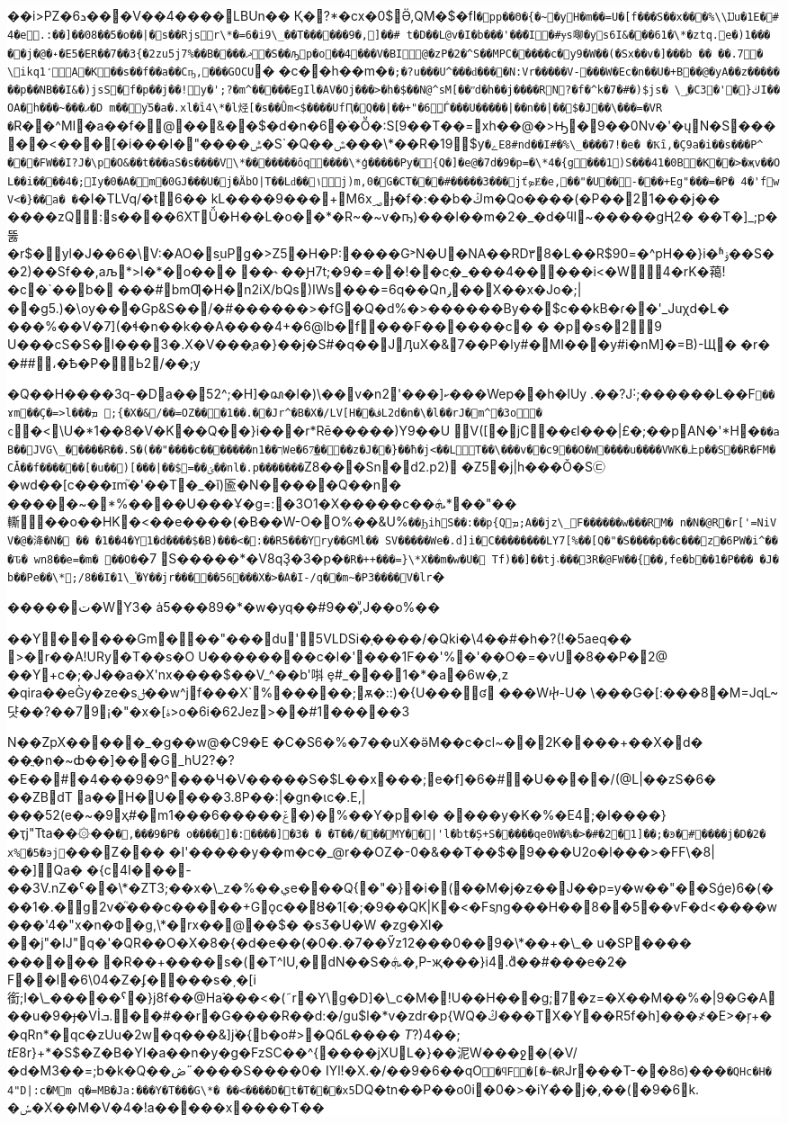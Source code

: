  ��i>PZ�ܖ6���V��4����LBUn��
Қ�?\*�cx�0$Ӛ,QM�$�fI`�pp��Θ�{�~�yH�m��=U�[f���S��x���%\\Ĳu�1E�#4�e.:��] ��08��5�o��|�s��Rjsr\*�=6�i9\_��T������9�,]��# t�D��L@v�I�b���'��ަ�I�#ɏs㗦�ys6I&���61�\*�ztq.e�)1�����j�@�˖�E5�ER��7��3{�2zu5j7%��B����ޛ�S��ԡp�o��4���V�BI@�zP�2�^S��MPC�����c�y9�W��(�Sx��v�]���b
��
��.7�\ikq1̒A�K��s��f��a��Cҧ,���GOCU`� �c��h��m�`�;�?u���U^���ԁ����N:Vr�����V-���W�Ec�n��U�+B��@� yA��z�������p��NB��I&�)jsS�f�p��j��!y�';?�m^�����EgIl�AV�Oj���>�h�$��N@^sM[��ʺd�h��j����RN?�f�^k�7�#�)$js� \_֦�C3�'�}ڬӀ�� OA�׌h���~�� �ޕ�D m��y֗5�a�.xl�ۚi4\*�l烃[�s��Ǜm<$����UfԤ� Q��|��+"�6ِЃ���U�����|��n��|��$� J��\���=�VR� `R��^MI�a��f�@��&��$�d�n�6�֔�Ṏ�:S[9��T��=xh��@�>Ԣ�9��0 Nv�'�ųN�S�����<���[�i���I�"����ݰ �S`�Q��ݜ���\*��R�19$y`�ےE8#nd��I#�%\_����7!�e� �Ҟȋ,�Ç9a�i��s���P^���FW��I?J�\p�O&��t���aS�s����V\*�������ôq����\*ģ�����Py�{Q�]�e@�7d�9�p=�\*4�{g���1)S���41� 0B�K��>�җv��OL��i����4�;Iy�0�A�m�0GJ���U�j�Ӓ bO|T��Lԁ��١j)m,؝�0G�CT���#�����3���jťܤɆ�e,��"�U��-���+Eg"���=�P� 4�'fwV<�}��a� �`�I�TLVq/�t6��
kL����9���+M6x؃ɟ�f�:��b�ڭm�Qo����(�P��21���j�� ����zQّ:s����6XTǙ�H��L�o��\*�R~�~v�ҧ)���l��m�2�\_�d�ϥI~�����gҢ2� ��T�]\_;p�뚫�r$�yl�J��6�\V:�AO�s֣uPg�>Z5�H�P:����G˃N�U�NA��RD۳8�L��R$9߀=�^pH��}i�ʱۏ��S��2)��Sf��,aљ\*>l� \*�o���
��˞ ��Ԩ7t;�9�=��!� �c֚�\_���4�����i<�W4�rK�䕣!�c�`��b� ���#bmƢ�H�n2iX/bQs)IWs���=6q��Qnݛ��X��x�Jo�;|��g5.)�\ѹ���Gp&S��/�#���$�$��>�fG�Q�d%�>������By��$c��kB�ɾ��'\_Juχd�L�
���%��V�7](�ɬ�n��k��A����4+�6@lb�f���F������c� �
�р�s�29 U���cS�S�I���3�.X�V��� ֪a�}��j�S#�q��JԒuX�&7��P�ly#�MI���y#i�nM]�=B)-Щ�
 �r� �##،�Ѣ�P�Ь2/��;y
 
 �Q��H����3q-�Da��52^;�H]�ꦱ�l�)\��v�n2'���]ކ���Wep��h�lUy
.��?J˸;������L��F`��ɤm��Ҫ�=>l���ܡ ;{�X�&/��=OZ��ͭ�1��.��Jr^�B�X�/LV[H��ڤL2d�n�\�l��rJ�m^�3o�c`�<\U�\*1��8�V�K��Q��}i���r\*Rē�����)Y9��U V([�jC��ϵI���|£�;��pAN�'\*H�`��aB��JVG\_�����R��.S�(��"����c�������n1��ךWe�67͟����z�J��}��ħ�j<��LT��\���v��c9��O�W����u����VWK�上p��S��R�FM�CǠ��f������[�u��)[���|��$=��ؽ��nl�.p�������`Z8���Sn�d2.p2)\
�Z5�j|h���Ǒ�S㉢�wd��[c���ɪm ֘�'��T�\_ �ǐ)匬�N�����Q��n� �����~�\*%�� ��U���Ұ�g=:�3O1�X�����c��ܞ\*��"��䡳��o��HK�<�� e����(�B��W-O�O%��&U%`��ϦihS��:��p{Qܡ;A��jz\_F������w���RM� n�N�@R�r['=NiVV�@�洚�N� �� �1��4�Y1�d����$�B)���<�:��R5���Yry��GMl�� SV�����We�.d]i�C��������LY7 [%��[Q�"�S����p��c���z�6PW�i ^���Ԏ�
wn8��e=�m�
��O�`�7 S�����\*�V8qҘ� 3�p�`�R�++���=}\*X��m�w�U� Tf)��]��tj˕���3R�@FW��{��,fe�b��1�P��� �J�b��Pe��\*;/8��I�1\_֯�Y��jr�����56���X�>�A�I-/q��m~�P3����V�lr`� 
 
 �����ت�WY3�
ȧ5���89�\*�w�yq��#9��,ͧJ��o%��
 
 ��Y�����Gm�͹��"���du'5VLDSi�̹����/�Qki�\4��#�h�?(!�5aeq��
>�r��A!URy�T��s�O U��������c�l�'���1F��'%�'��O�=�vU�8��P�2@
��Y+c�;�J��a�X'nx����$��V\_^��b'唞 ȩ#\_���1�\*�a�6w�,z
�qira��eG̀y�ze�sݪ��w^jf���X`%�����;ѫ�::)�{U���ʛ
���Wⴕ-U�
\���G�[:���8�M\=JqL~댯��?��79¡�"�x�[ۀ>o�6i�62Jez>��#1�����3
 
 N��ZpX�����\_�g��w@�C9�E
�C�S6�%�7��uX�ӛM��c�cl~��2K����+��X�d� ��ֳ�n�~ȸ��]���G\_hU2?�?�E��#�4���9�9^���Ч�V�����S�$L��x���;e�f]�6�#�U����/(@L|��zS�6� ��ZBdT
a��H�U� ���3.8P��:|�gn�ɩc�.E,|���52(e�~�9ҳ#�mݞ�����6���1�)�%��Y�p�Ӏ� ����y�K�%�E4;�l����} �ҭj"Tta��۞��`�,� ��9�P� o����]�:����]�3� �
�T��/���MY��|'l�֜bt�Ș+S�����qe0W�%�>�#�2�1]��;�ͽ�#����j�D�2�x%�5�эj`���Z���
�I'�����y��m�c�\_@r��OZ�-0�&��T��$�9���U2o�l���>�FF\�8|��]Qa� �{c4I���-��3V.nZ�ˁ� �\*�ZT3;��x�\_z�%��يe���Q{�"�}�i�(��M�j� z��J��p=y�w��"��Sǵe)6�(���1�.�g2v�֘���c�����+Gǫc��Ȣ�1[�;�9��QK|K�<�Fs֪ng ���H��8��5��vF�d<����w��݁�'4�"x�n�Փ�g,\*�rx��@��$�
�sӠ�U�W �zg�Xl�
��j"�Ĳ"q�'�QR��O�X�8�{�d�e��(�0�.�7��Ӳz12���0��9�\*��+�\_� u�SP����
������ �R��+����s�(�T^IU,�dN��S�ܞ�,P-җ���}i4֌.dͧ��#���e�2� F��l�6\04�Z�ʄ����s�͵�[i銜;I�\_�����ˁ�}j8f��@Ha֕���<�(˜r�Y\g�D]�\_c�M�!U��H���g;7�z=�X��M��%�|9�G�A��u�9�ɟ�Vİܒ.��#��r�G����R��d:�/gu$l�\*v�zdr�p{WQ�ڭ���TX�Y��R5f�h]���҂�E>�ŗ+��qRn\*�qc�zUu�2w�q���&]ܵj�{b�o#>�QճL��$��~T?)4��;tE8$r}+\*�S$�Z�B�YI�a��n�y�g�FzSC��^{����jXUL�}��泥W���ջ�(�V/�d�M3��=;b�k�Q��ڞ˝����S����0�
IYl!�X.�\/��9�6��qO`�ϥF�[�~�R`Jr���T-��8ϭ)���`�QHc�H�4"D| :c�Mm
q�=MB�Ja:���Y�T���G\*� ��<����D�t�T���x5`DQ�tn��P��o0i�0 �>�iY�̀�j�,��\(�9�6k.
�ݽ�X��M�V�4�!a�����x����T��